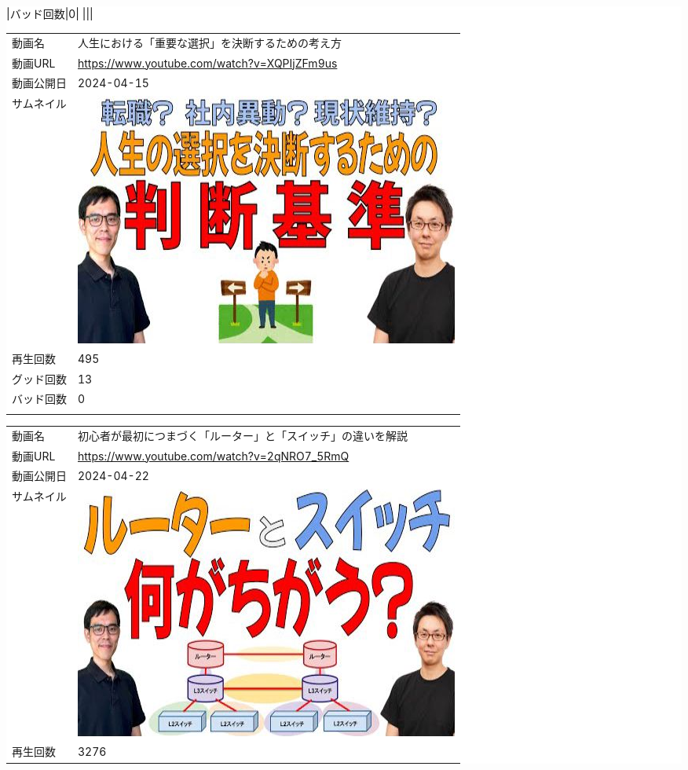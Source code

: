 |バッド回数|0|
|||
<div style="page-break-before:always"></div>

|||
|---|---|
|動画名|人生における「重要な選択」を決断するための考え方|
|動画URL|https://www.youtube.com/watch?v=XQPIjZFm9us|
|動画公開日|2024-04-15|
|サムネイル|<img src="images/thumbnail_XQPIjZFm9us_trim.jpg">|
|再生回数|495|
|グッド回数|13|
|バッド回数|0|
|||
<div style="page-break-before:always"></div>

|||
|---|---|
|動画名|初心者が最初につまづく「ルーター」と「スイッチ」の違いを解説|
|動画URL|https://www.youtube.com/watch?v=2qNRO7_5RmQ|
|動画公開日|2024-04-22|
|サムネイル|<img src="images/thumbnail_2qNRO7_5RmQ_trim.jpg">|
|再生回数|3276|